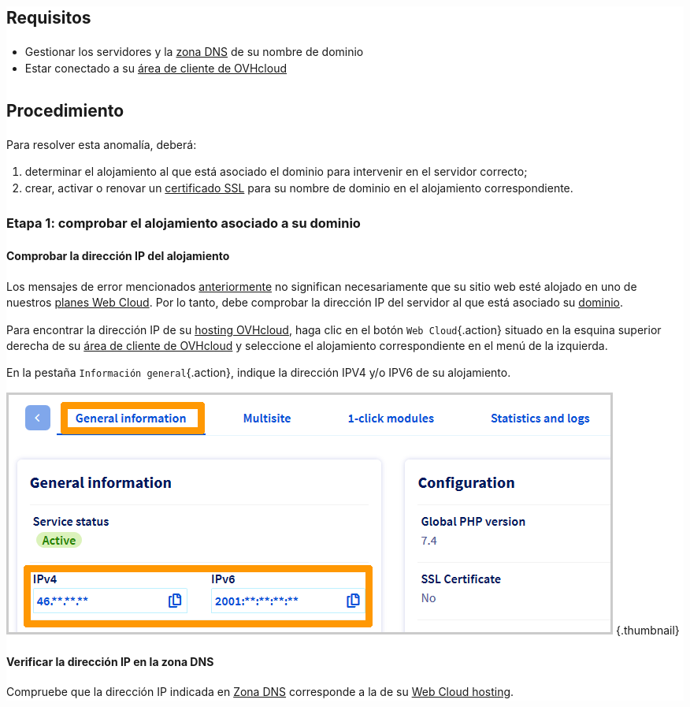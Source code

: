 ## Requisitos

- Gestionar los servidores y la [zona DNS](../../domains/web_hosting_como_editar_mi_zona_dns/#entender-el-concepto-de-dns) de su nombre de dominio
- Estar conectado a su [área de cliente de OVHcloud](https://www.ovh.com/auth/?action=gotomanager&from=https://www.ovh.es/&ovhSubsidiary=es)

## Procedimiento

Para resolver esta anomalía, deberá:

1. determinar el alojamiento al que está asociado el dominio para intervenir en el servidor correcto;
2. crear, activar o renovar un [certificado SSL](../gestionar-un-certificado-ssl-en-un-alojamiento-web/) para su nombre de dominio en el alojamiento correspondiente.

### Etapa 1: comprobar el alojamiento asociado a su dominio

#### Comprobar la dirección IP del alojamiento

Los mensajes de error mencionados [anteriormente](#objective) no significan necesariamente que su sitio web esté alojado en uno de nuestros [planes Web Cloud](https://www.ovh.es/hosting/). Por lo tanto, debe comprobar la dirección IP del servidor al que está asociado su [dominio](https://www.ovh.es/dominios/).

Para encontrar la dirección IP de su [hosting OVHcloud](https://www.ovh.es/hosting/), haga clic en el botón `Web Cloud`{.action} situado en la esquina superior derecha de su [área de cliente de OVHcloud](https://www.ovh.com/auth/?action=gotomanager&from=https://www.ovh.es/&ovhSubsidiary=es) y seleccione el alojamiento correspondiente en el menú de la izquierda.

En la pestaña `Información general`{.action}, indique la dirección IPV4 y/o IPV6 de su alojamiento.

![hosting-general-informations](images/hosting-general-informations.png) {.thumbnail}

#### Verificar la dirección IP en la zona DNS

Compruebe que la dirección IP indicada en [Zona DNS](../../domains/web_hosting_como_editar_mi_zona_dns/#entender-el-concepto-de-dns) corresponde a la de su [Web Cloud hosting](https://www.ovh.es/hosting/).
